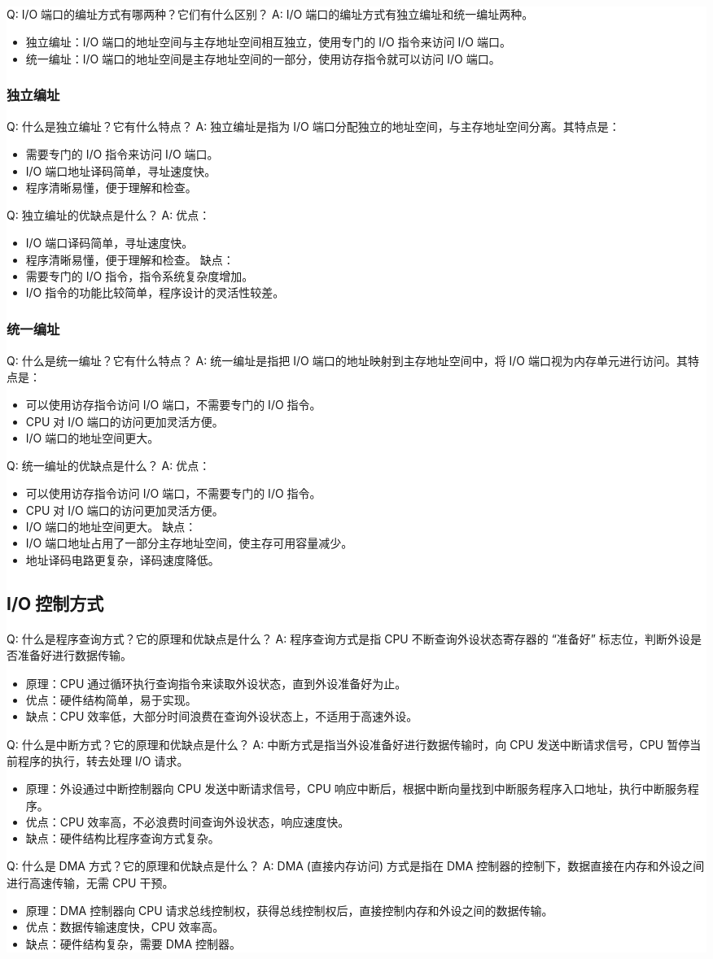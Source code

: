 Q: I/O 端口的编址方式有哪两种？它们有什么区别？
A: I/O 端口的编址方式有独立编址和统一编址两种。
- 独立编址：I/O 端口的地址空间与主存地址空间相互独立，使用专门的 I/O 指令来访问 I/O 端口。
- 统一编址：I/O 端口的地址空间是主存地址空间的一部分，使用访存指令就可以访问 I/O 端口。

### 独立编址

Q: 什么是独立编址？它有什么特点？
A: 独立编址是指为 I/O 端口分配独立的地址空间，与主存地址空间分离。其特点是：
- 需要专门的 I/O 指令来访问 I/O 端口。
- I/O 端口地址译码简单，寻址速度快。
- 程序清晰易懂，便于理解和检查。

Q: 独立编址的优缺点是什么？
A: 优点：
- I/O 端口译码简单，寻址速度快。
- 程序清晰易懂，便于理解和检查。
缺点：
- 需要专门的 I/O 指令，指令系统复杂度增加。
- I/O 指令的功能比较简单，程序设计的灵活性较差。

### 统一编址

Q: 什么是统一编址？它有什么特点？
A: 统一编址是指把 I/O 端口的地址映射到主存地址空间中，将 I/O 端口视为内存单元进行访问。其特点是：
- 可以使用访存指令访问 I/O 端口，不需要专门的 I/O 指令。
- CPU 对 I/O 端口的访问更加灵活方便。
- I/O 端口的地址空间更大。

Q: 统一编址的优缺点是什么？
A: 优点：
- 可以使用访存指令访问 I/O 端口，不需要专门的 I/O 指令。
- CPU 对 I/O 端口的访问更加灵活方便。
- I/O 端口的地址空间更大。
缺点：
- I/O 端口地址占用了一部分主存地址空间，使主存可用容量减少。
- 地址译码电路更复杂，译码速度降低。

## I/O 控制方式

Q: 什么是程序查询方式？它的原理和优缺点是什么？
A: 程序查询方式是指 CPU 不断查询外设状态寄存器的 “准备好” 标志位，判断外设是否准备好进行数据传输。
- 原理：CPU 通过循环执行查询指令来读取外设状态，直到外设准备好为止。
- 优点：硬件结构简单，易于实现。
- 缺点：CPU 效率低，大部分时间浪费在查询外设状态上，不适用于高速外设。

Q: 什么是中断方式？它的原理和优缺点是什么？
A: 中断方式是指当外设准备好进行数据传输时，向 CPU 发送中断请求信号，CPU 暂停当前程序的执行，转去处理 I/O 请求。
- 原理：外设通过中断控制器向 CPU 发送中断请求信号，CPU 响应中断后，根据中断向量找到中断服务程序入口地址，执行中断服务程序。
- 优点：CPU 效率高，不必浪费时间查询外设状态，响应速度快。
- 缺点：硬件结构比程序查询方式复杂。

Q: 什么是 DMA 方式？它的原理和优缺点是什么？
A: DMA (直接内存访问) 方式是指在 DMA 控制器的控制下，数据直接在内存和外设之间进行高速传输，无需 CPU 干预。
- 原理：DMA 控制器向 CPU 请求总线控制权，获得总线控制权后，直接控制内存和外设之间的数据传输。
- 优点：数据传输速度快，CPU 效率高。
- 缺点：硬件结构复杂，需要 DMA 控制器。
